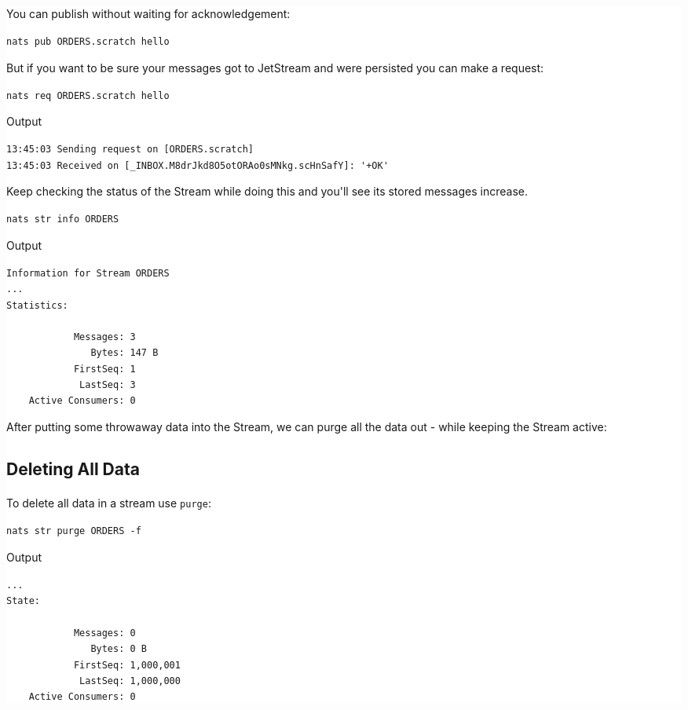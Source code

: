 You can publish without waiting for acknowledgement:

```shell
nats pub ORDERS.scratch hello
```

But if you want to be sure your messages got to JetStream and were persisted you can make a request:

```shell
nats req ORDERS.scratch hello
```
Output
```text
13:45:03 Sending request on [ORDERS.scratch]
13:45:03 Received on [_INBOX.M8drJkd8O5otORAo0sMNkg.scHnSafY]: '+OK'
```

Keep checking the status of the Stream while doing this and you'll see its stored messages increase.

```shell
nats str info ORDERS
```
Output
```text
Information for Stream ORDERS
...
Statistics:

            Messages: 3
               Bytes: 147 B
            FirstSeq: 1
             LastSeq: 3
    Active Consumers: 0
```

After putting some throwaway data into the Stream, we can purge all the data out - while keeping the Stream active:

## Deleting All Data

To delete all data in a stream use `purge`:

```shell
nats str purge ORDERS -f
```
Output
```text
...
State:

            Messages: 0
               Bytes: 0 B
            FirstSeq: 1,000,001
             LastSeq: 1,000,000
    Active Consumers: 0
```
